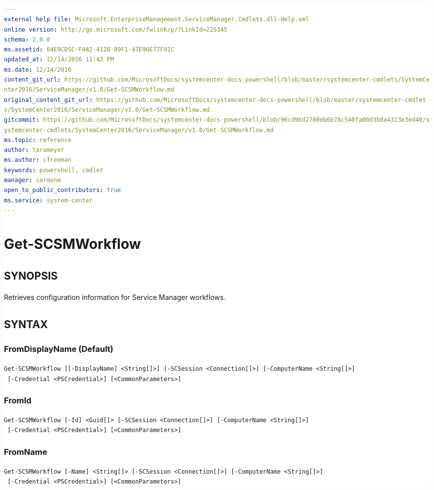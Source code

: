 ```yaml
---
external help file: Microsoft.EnterpriseManagement.ServiceManager.Cmdlets.dll-Help.xml
online version: http://go.microsoft.com/fwlink/p/?LinkId=225345
schema: 2.0.0
ms.assetid: 64E9CD5C-F4A2-4128-89F1-47E96E77F91C
updated_at: 12/14/2016 11:43 PM
ms.date: 12/14/2016
content_git_url: https://github.com/MicrosoftDocs/systemcenter-docs-powershell/blob/master/systemcenter-cmdlets/SystemCenter2016/ServiceManager/v1.0/Get-SCSMWorkflow.md
original_content_git_url: https://github.com/MicrosoftDocs/systemcenter-docs-powershell/blob/master/systemcenter-cmdlets/SystemCenter2016/ServiceManager/v1.0/Get-SCSMWorkflow.md
gitcommit: https://github.com/MicrosoftDocs/systemcenter-docs-powershell/blob/96cd9bd2780eb6b78c540fa00d3b8a4313e3ed40/systemcenter-cmdlets/SystemCenter2016/ServiceManager/v1.0/Get-SCSMWorkflow.md
ms.topic: reference
author: tarameyer
ms.author: cfreeman
keywords: powershell, cmdlet
manager: carmonm
open_to_public_contributors: true
ms.service: system-center
---
```


# Get-SCSMWorkflow

## SYNOPSIS
Retrieves configuration information for Service Manager workflows.

## SYNTAX

### FromDisplayName (Default)
```
Get-SCSMWorkflow [[-DisplayName] <String[]>] [-SCSession <Connection[]>] [-ComputerName <String[]>]
 [-Credential <PSCredential>] [<CommonParameters>]
```

### FromId
```
Get-SCSMWorkflow [-Id] <Guid[]> [-SCSession <Connection[]>] [-ComputerName <String[]>]
 [-Credential <PSCredential>] [<CommonParameters>]
```

### FromName
```
Get-SCSMWorkflow [-Name] <String[]> [-SCSession <Connection[]>] [-ComputerName <String[]>]
 [-Credential <PSCredential>] [<CommonParameters>]
```
